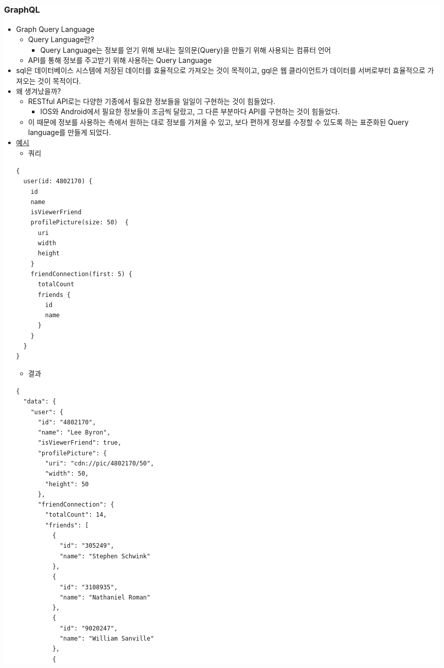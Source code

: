 ### GraphQL
- Graph Query Language
  - Query Language란?
    - Query Language는 정보를 얻기 위해 보내는 질의문(Query)을 만들기 위해 사용되는 컴퓨터 언어
  - API를 통해 정보를 주고받기 위해 사용하는 Query Language
- sql은 데이터베이스 시스템에 저장된 데이터를 효율적으로 가져오는 것이 목적이고, gql은 웹 클라이언트가 데이터를 서버로부터 효율적으로 가져오는 것이 목적이다.
- 왜 생겨났을까?
  - RESTful API로는 다양한 기종에서 필요한 정보들을 일일이 구현하는 것이 힘들었다.
    - IOS와 Android에서 필요한 정보들이 조금씩 달랐고, 그 다른 부분마다 API를 구현하는 것이 힘들었다.
  - 이 때문에 정보를 사용하는 측에서 원하는 대로 정보를 가져올 수 있고,
보다 편하게 정보를 수정할 수 있도록 하는 표준화된 Query language를 만들게 되었다.
- [예시](https://velopert.com/2318)
  - 쿼리
  ```
  {
    user(id: 4802170) {
      id
      name
      isViewerFriend
      profilePicture(size: 50)  {
        uri
        width
        height
      }
      friendConnection(first: 5) {
        totalCount
        friends {
          id
          name
        }
      }
    }
  }
  ```
  - 결과
  ```
  {
    "data": {
      "user": {
        "id": "4802170",
        "name": "Lee Byron",
        "isViewerFriend": true,
        "profilePicture": {
          "uri": "cdn://pic/4802170/50",
          "width": 50,
          "height": 50
        },
        "friendConnection": {
          "totalCount": 14,
          "friends": [
            {
              "id": "305249",
              "name": "Stephen Schwink"
            },
            {
              "id": "3108935",
              "name": "Nathaniel Roman"
            },
            {
              "id": "9020247",
              "name": "William Sanville"
            },
            {
  ```